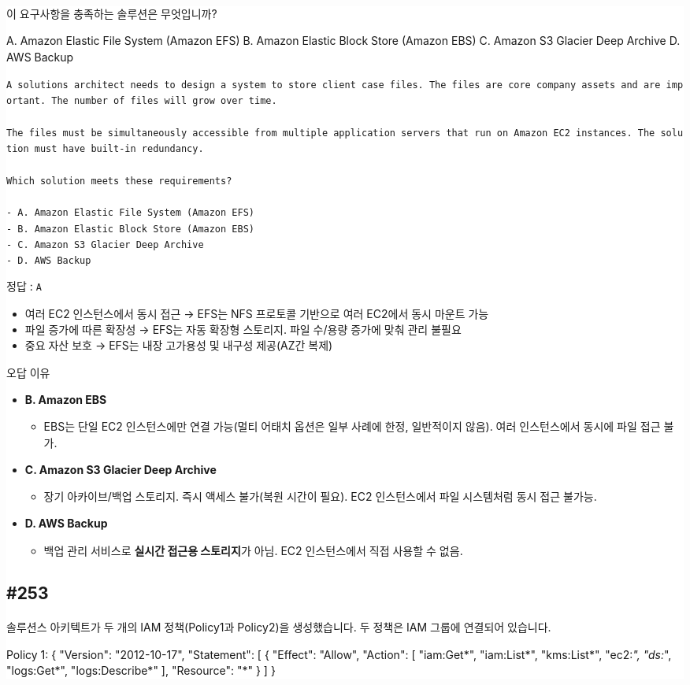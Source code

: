 이 요구사항을 충족하는 솔루션은 무엇입니까?

A. Amazon Elastic File System (Amazon EFS)
B. Amazon Elastic Block Store (Amazon EBS)
C. Amazon S3 Glacier Deep Archive
D. AWS Backup

```
A solutions architect needs to design a system to store client case files. The files are core company assets and are important. The number of files will grow over time.  
  
The files must be simultaneously accessible from multiple application servers that run on Amazon EC2 instances. The solution must have built-in redundancy.  
  
Which solution meets these requirements?

- A. Amazon Elastic File System (Amazon EFS)
- B. Amazon Elastic Block Store (Amazon EBS)
- C. Amazon S3 Glacier Deep Archive
- D. AWS Backup
```

정답 : `A`

- 여러 EC2 인스턴스에서 동시 접근 → EFS는 NFS 프로토콜 기반으로 여러 EC2에서 동시 마운트 가능
- 파일 증가에 따른 확장성 → EFS는 자동 확장형 스토리지. 파일 수/용량 증가에 맞춰 관리 불필요
- 중요 자산 보호 → EFS는 내장 고가용성 및 내구성 제공(AZ간 복제)

오답 이유

- **B. Amazon EBS**
    - EBS는 단일 EC2 인스턴스에만 연결 가능(멀티 어태치 옵션은 일부 사례에 한정, 일반적이지 않음). 여러 인스턴스에서 동시에 파일 접근 불가.
    
- **C. Amazon S3 Glacier Deep Archive**
    - 장기 아카이브/백업 스토리지. 즉시 액세스 불가(복원 시간이 필요). EC2 인스턴스에서 파일 시스템처럼 동시 접근 불가능.
    
- **D. AWS Backup**
    - 백업 관리 서비스로 **실시간 접근용 스토리지**가 아님. EC2 인스턴스에서 직접 사용할 수 없음.


## #253
솔루션스 아키텍트가 두 개의 IAM 정책(Policy1과 Policy2)을 생성했습니다. 두 정책은 IAM 그룹에 연결되어 있습니다.  

Policy 1:
{
  "Version": "2012-10-17",
  "Statement": [
    {
      "Effect": "Allow",
      "Action": [
        "iam:Get*",
        "iam:List*",
        "kms:List*",
        "ec2:*",
        "ds:*",
        "logs:Get*",
        "logs:Describe*"
      ],
      "Resource": "*"
    }
  ]
}
